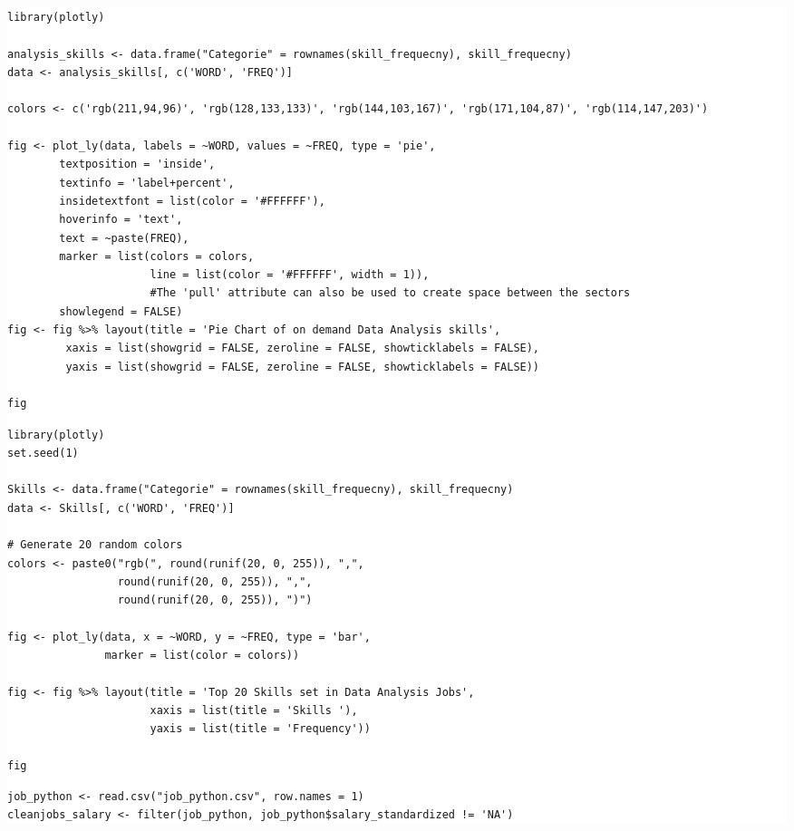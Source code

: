 ```{r}
library(plotly)

analysis_skills <- data.frame("Categorie" = rownames(skill_frequecny), skill_frequecny)
data <- analysis_skills[, c('WORD', 'FREQ')]

colors <- c('rgb(211,94,96)', 'rgb(128,133,133)', 'rgb(144,103,167)', 'rgb(171,104,87)', 'rgb(114,147,203)')

fig <- plot_ly(data, labels = ~WORD, values = ~FREQ, type = 'pie',
        textposition = 'inside',
        textinfo = 'label+percent',
        insidetextfont = list(color = '#FFFFFF'),
        hoverinfo = 'text',
        text = ~paste(FREQ),
        marker = list(colors = colors,
                      line = list(color = '#FFFFFF', width = 1)),
                      #The 'pull' attribute can also be used to create space between the sectors
        showlegend = FALSE)
fig <- fig %>% layout(title = 'Pie Chart of on demand Data Analysis skills',
         xaxis = list(showgrid = FALSE, zeroline = FALSE, showticklabels = FALSE),
         yaxis = list(showgrid = FALSE, zeroline = FALSE, showticklabels = FALSE))

fig
```



```{r}
library(plotly)
set.seed(1)

Skills <- data.frame("Categorie" = rownames(skill_frequecny), skill_frequecny)
data <- Skills[, c('WORD', 'FREQ')]

# Generate 20 random colors
colors <- paste0("rgb(", round(runif(20, 0, 255)), ",",
                 round(runif(20, 0, 255)), ",",
                 round(runif(20, 0, 255)), ")")

fig <- plot_ly(data, x = ~WORD, y = ~FREQ, type = 'bar',
               marker = list(color = colors))

fig <- fig %>% layout(title = 'Top 20 Skills set in Data Analysis Jobs',
                      xaxis = list(title = 'Skills '),
                      yaxis = list(title = 'Frequency'))

fig

```




```{r}
job_python <- read.csv("job_python.csv", row.names = 1)
cleanjobs_salary <- filter(job_python, job_python$salary_standardized != 'NA')
```
